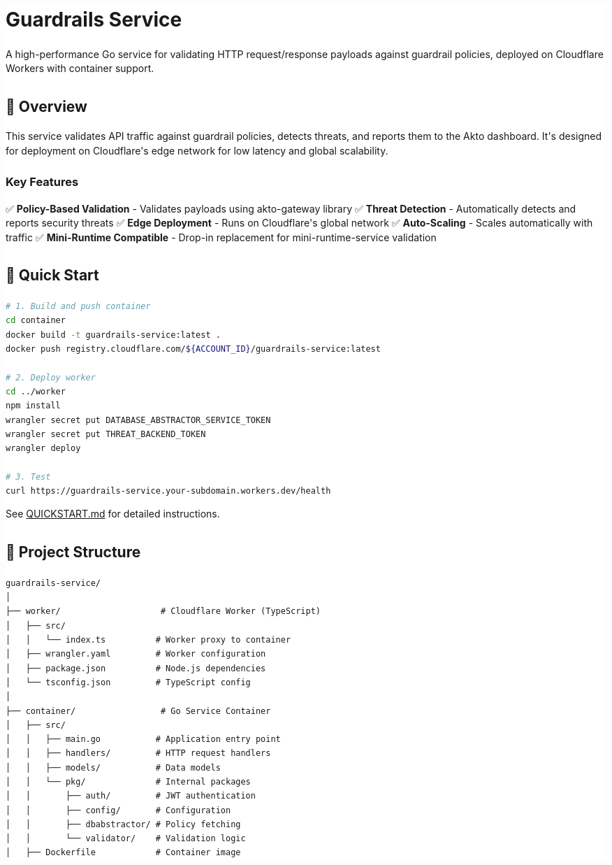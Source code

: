# Guardrails Service

A high-performance Go service for validating HTTP request/response payloads against guardrail policies, deployed on Cloudflare Workers with container support.

## 🎯 Overview

This service validates API traffic against guardrail policies, detects threats, and reports them to the Akto dashboard. It's designed for deployment on Cloudflare's edge network for low latency and global scalability.

### Key Features

✅ **Policy-Based Validation** - Validates payloads using akto-gateway library
✅ **Threat Detection** - Automatically detects and reports security threats
✅ **Edge Deployment** - Runs on Cloudflare's global network
✅ **Auto-Scaling** - Scales automatically with traffic
✅ **Mini-Runtime Compatible** - Drop-in replacement for mini-runtime-service validation

## 🚀 Quick Start

```bash
# 1. Build and push container
cd container
docker build -t guardrails-service:latest .
docker push registry.cloudflare.com/${ACCOUNT_ID}/guardrails-service:latest

# 2. Deploy worker
cd ../worker
npm install
wrangler secret put DATABASE_ABSTRACTOR_SERVICE_TOKEN
wrangler secret put THREAT_BACKEND_TOKEN
wrangler deploy

# 3. Test
curl https://guardrails-service.your-subdomain.workers.dev/health
```

See [QUICKSTART.md](./QUICKSTART.md) for detailed instructions.

## 📂 Project Structure

```
guardrails-service/
│
├── worker/                    # Cloudflare Worker (TypeScript)
│   ├── src/
│   │   └── index.ts          # Worker proxy to container
│   ├── wrangler.yaml         # Worker configuration
│   ├── package.json          # Node.js dependencies
│   └── tsconfig.json         # TypeScript config
│
├── container/                 # Go Service Container
│   ├── src/
│   │   ├── main.go           # Application entry point
│   │   ├── handlers/         # HTTP request handlers
│   │   ├── models/           # Data models
│   │   └── pkg/              # Internal packages
│   │       ├── auth/         # JWT authentication
│   │       ├── config/       # Configuration
│   │       ├── dbabstractor/ # Policy fetching
│   │       └── validator/    # Validation logic
│   ├── Dockerfile            # Container image
```